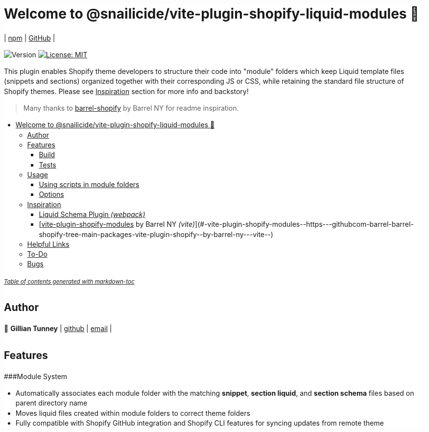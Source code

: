 # Welcome to @snailicide/vite-plugin-shopify-liquid-modules 👋

| [npm](https://www.npmjs.com/package/@snailicide/vite-plugin-shopify-liquid-modules) | [GitHub](https://github.com/gbtunney/shopify-monorepo/tree/main/packages/vite-plugin-shopify-liquid-modules) |

<p>
  <img alt="Version" src="https://img.shields.io/badge/version-0.0.1-blue.svg?cacheSeconds=2592000" />
  <a href="#" target="_blank">
    <img alt="License: MIT" src="https://img.shields.io/badge/License-MIT-yellow.svg" />
  </a>
</p>

This plugin enables Shopify theme developers to structure their code into "module" folders which keep Liquid template files (snippets and sections) organized together with their corresponding JS or CSS, while retaining the standard file structure of Shopify themes. Please see [Inspiration](#inspiration) section for more info and backstory!

> Many thanks to [barrel-shopify](https://github.com/barrel/barrel-shopify) by Barrel NY for readme inspiration.

-   [Welcome to @snailicide/vite-plugin-shopify-liquid-modules 👋](#welcome-to--snailicide-vite-plugin-shopify-liquid-modules---)
    -   [Author](#author)
    -   [Features](#features)
        -   [Build](#build)
        -   [Tests](#tests)
    -   [Usage](#usage)
        -   [Using scripts in module folders](#using-scripts-in-module-folders)
        -   [Options](#options)
    -   [Inspiration](#inspiration)
        -   [Liquid Schema Plugin _(webpack)_](#liquid-schema-plugin---webpack--)
        -   [[vite-plugin-shopify-modules](https://github.com/barrel/barrel-shopify/tree/main/packages/vite-plugin-shopify) by Barrel NY _(vite)_](#-vite-plugin-shopify-modules--https---githubcom-barrel-barrel-shopify-tree-main-packages-vite-plugin-shopify--by-barrel-ny---vite--)
    -   [Helpful Links](#helpful-links)
    -   [To-Do](#to-do)
    -   [Bugs](#bugs)

<small><i><a href='http://ecotrust-canada.github.io/markdown-toc/'>Table of contents generated with markdown-toc</a></i></small>

## Author

👤 **Gillian Tunney** | [github](https://github.com/gbtunney) | [email](mailto:gbtunney@mac.com) |

## Features

###Module System

-   Automatically associates each module folder with the matching **snippet**, **section liquid**, and **section schema** files based on parent directory name
-   Moves liquid files created within module folders to correct theme folders
-   Fully compatible with Shopify GitHub integration and Shopify CLI features for syncing updates from remote theme

